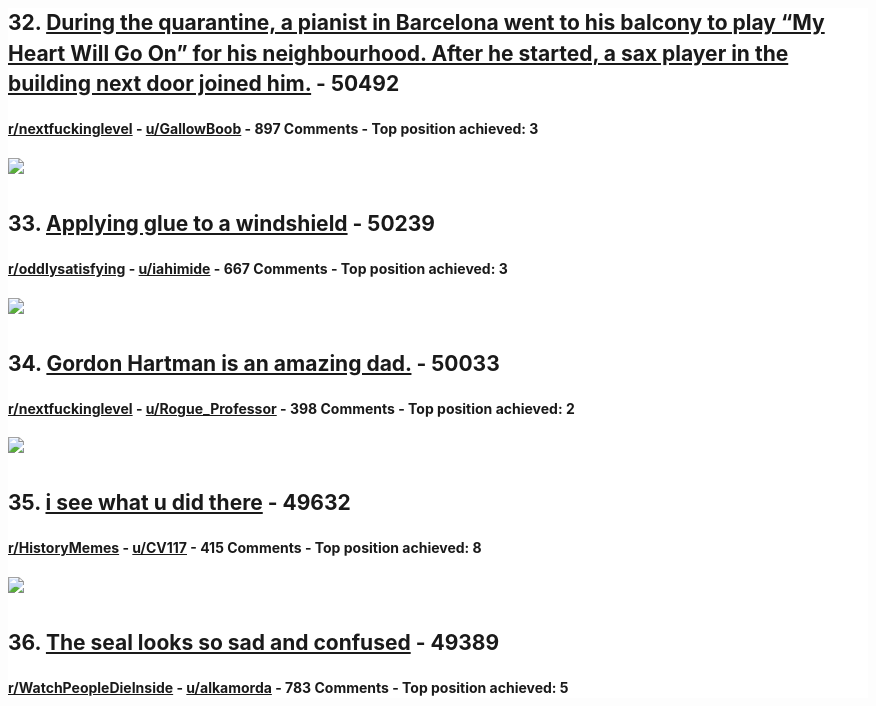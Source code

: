 ## 32. [During the quarantine, a pianist in Barcelona went to his balcony to play “My Heart Will Go On” for his neighbourhood. After he started, a sax player in the building next door joined him.](http://reddit.com/r/nextfuckinglevel/comments/fkv7y6/during_the_quarantine_a_pianist_in_barcelona_went/) - 50492
#### [r/nextfuckinglevel](http://reddit.com/r/nextfuckinglevel) - [u/GallowBoob](http://reddit.com/u/GallowBoob) - 897 Comments - Top position achieved: 3

<a href="https://v.redd.it/o0wd3n95dhn41"><img src="https://a.thumbs.redditmedia.com/J_89z0mc7K3ByUrxd3OQ9-22AOcUgRfKVAUcahKY7s8.jpg"></img></a>

## 33. [Applying glue to a windshield](http://reddit.com/r/oddlysatisfying/comments/fknpz1/applying_glue_to_a_windshield/) - 50239
#### [r/oddlysatisfying](http://reddit.com/r/oddlysatisfying) - [u/iahimide](http://reddit.com/u/iahimide) - 667 Comments - Top position achieved: 3

<a href="https://i.imgur.com/EfTYLc7.gifv"><img src="https://b.thumbs.redditmedia.com/T1KSLSOURr7KKtgnPk3eWR6xqtJkKrDYYUnaE6Ti8fQ.jpg"></img></a>

## 34. [Gordon Hartman is an amazing dad.](http://reddit.com/r/nextfuckinglevel/comments/fklzqo/gordon_hartman_is_an_amazing_dad/) - 50033
#### [r/nextfuckinglevel](http://reddit.com/r/nextfuckinglevel) - [u/Rogue_Professor](http://reddit.com/u/Rogue_Professor) - 398 Comments - Top position achieved: 2

<a href="https://i.redd.it/0o0avoj91en41.png"><img src="https://b.thumbs.redditmedia.com/pmnypy9UHMDPSMOQuNJemXKNuCAmUb5cvU0fEHSmDfg.jpg"></img></a>

## 35. [i see what u did there](http://reddit.com/r/HistoryMemes/comments/fko9e1/i_see_what_u_did_there/) - 49632
#### [r/HistoryMemes](http://reddit.com/r/HistoryMemes) - [u/CV117](http://reddit.com/u/CV117) - 415 Comments - Top position achieved: 8

<a href="https://i.redd.it/xmg2g1zy5fn41.jpg"><img src="https://b.thumbs.redditmedia.com/5yZMz_rym2zY2HceU1WyR04jDWMrx2kWrC2HFPk60wI.jpg"></img></a>

## 36. [The seal looks so sad and confused](http://reddit.com/r/WatchPeopleDieInside/comments/fkru7o/the_seal_looks_so_sad_and_confused/) - 49389
#### [r/WatchPeopleDieInside](http://reddit.com/r/WatchPeopleDieInside) - [u/alkamorda](http://reddit.com/u/alkamorda) - 783 Comments - Top position achieved: 5
